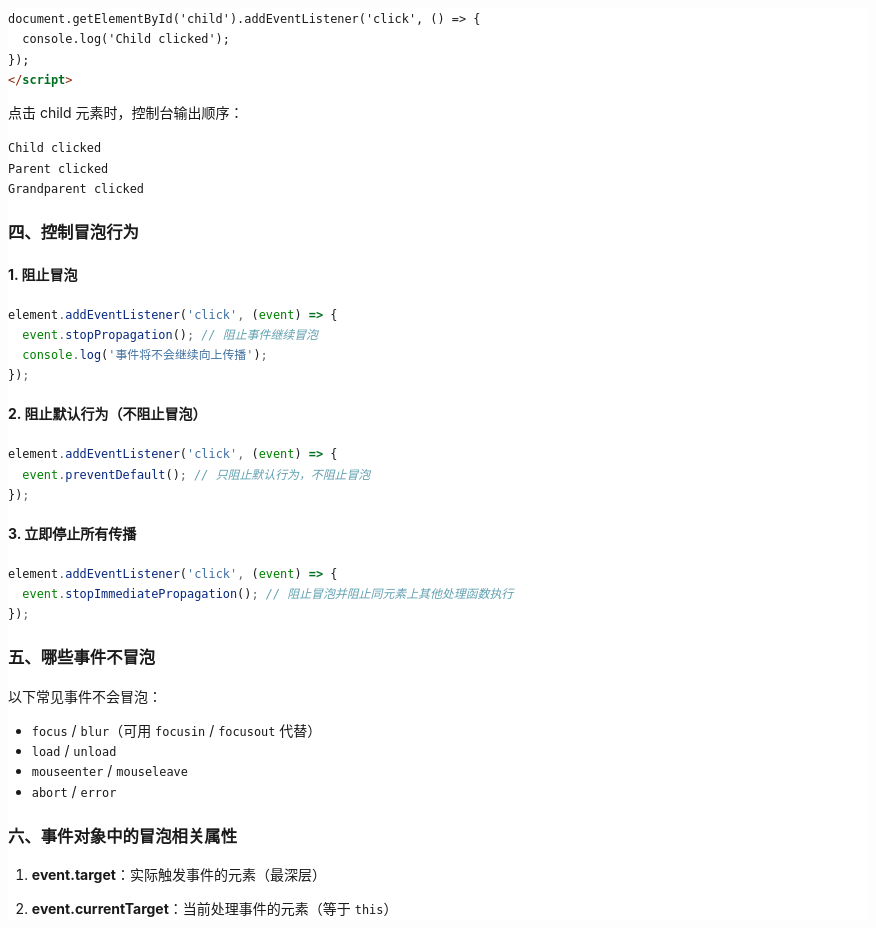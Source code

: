 ```HTML
document.getElementById('child').addEventListener('click', () => {
  console.log('Child clicked');
});
</script>
```

点击 child 元素时，控制台输出顺序：

```
Child clicked
Parent clicked
Grandparent clicked
```

### 四、控制冒泡行为

#### 1. 阻止冒泡

```JavaScript
element.addEventListener('click', (event) => {
  event.stopPropagation(); // 阻止事件继续冒泡
  console.log('事件将不会继续向上传播');
});
```

#### 2. 阻止默认行为（不阻止冒泡）

```JavaScript
element.addEventListener('click', (event) => {
  event.preventDefault(); // 只阻止默认行为，不阻止冒泡
});
```

#### 3. 立即停止所有传播

```JavaScript
element.addEventListener('click', (event) => {
  event.stopImmediatePropagation(); // 阻止冒泡并阻止同元素上其他处理函数执行
});
```

### 五、哪些事件不冒泡

以下常见事件不会冒泡：

- `focus` / `blur`（可用 `focusin` / `focusout` 代替）
- `load` / `unload`
- `mouseenter` / `mouseleave`
- `abort` / `error`

### 六、事件对象中的冒泡相关属性

1. **event.target**：实际触发事件的元素（最深层）

2. **event.currentTarget**：当前处理事件的元素（等于 `this`）
